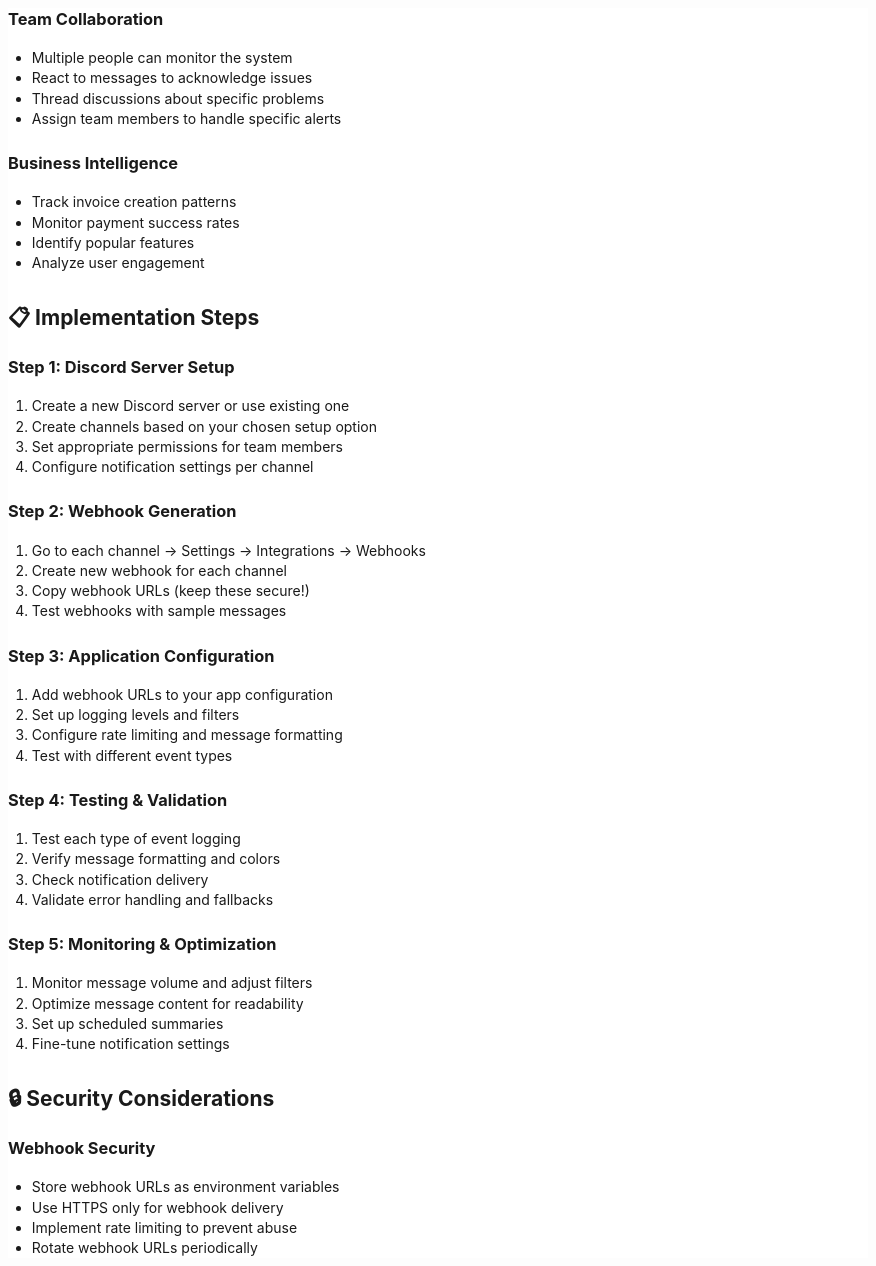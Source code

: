 ### **Team Collaboration**
- Multiple people can monitor the system
- React to messages to acknowledge issues
- Thread discussions about specific problems
- Assign team members to handle specific alerts

### **Business Intelligence**
- Track invoice creation patterns
- Monitor payment success rates
- Identify popular features
- Analyze user engagement

## 📋 Implementation Steps

### **Step 1: Discord Server Setup**
1. Create a new Discord server or use existing one
2. Create channels based on your chosen setup option
3. Set appropriate permissions for team members
4. Configure notification settings per channel

### **Step 2: Webhook Generation**
1. Go to each channel → Settings → Integrations → Webhooks
2. Create new webhook for each channel
3. Copy webhook URLs (keep these secure!)
4. Test webhooks with sample messages

### **Step 3: Application Configuration**
1. Add webhook URLs to your app configuration
2. Set up logging levels and filters
3. Configure rate limiting and message formatting
4. Test with different event types

### **Step 4: Testing & Validation**
1. Test each type of event logging
2. Verify message formatting and colors
3. Check notification delivery
4. Validate error handling and fallbacks

### **Step 5: Monitoring & Optimization**
1. Monitor message volume and adjust filters
2. Optimize message content for readability
3. Set up scheduled summaries
4. Fine-tune notification settings

## 🔒 Security Considerations

### **Webhook Security**
- Store webhook URLs as environment variables
- Use HTTPS only for webhook delivery
- Implement rate limiting to prevent abuse
- Rotate webhook URLs periodically
